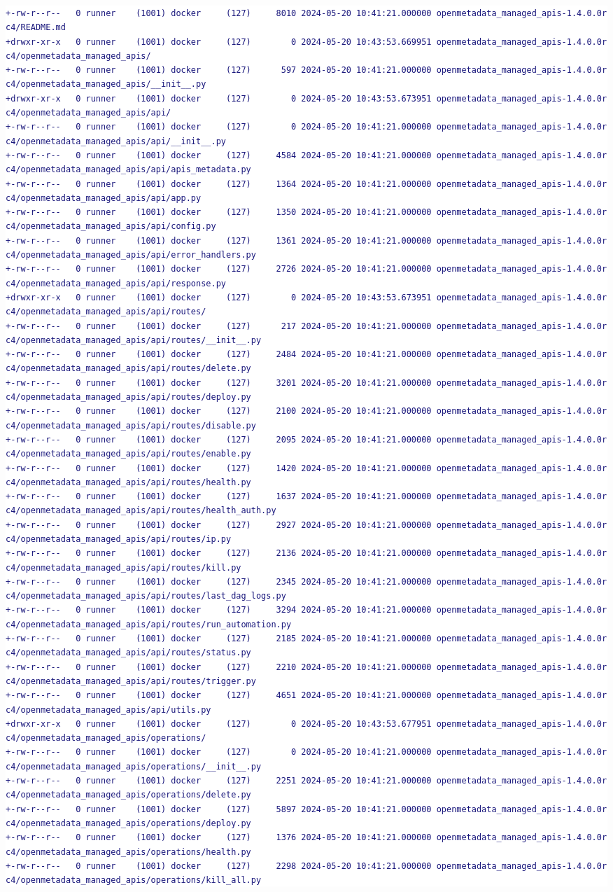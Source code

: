 ```diff
+-rw-r--r--   0 runner    (1001) docker     (127)     8010 2024-05-20 10:41:21.000000 openmetadata_managed_apis-1.4.0.0rc4/README.md
+drwxr-xr-x   0 runner    (1001) docker     (127)        0 2024-05-20 10:43:53.669951 openmetadata_managed_apis-1.4.0.0rc4/openmetadata_managed_apis/
+-rw-r--r--   0 runner    (1001) docker     (127)      597 2024-05-20 10:41:21.000000 openmetadata_managed_apis-1.4.0.0rc4/openmetadata_managed_apis/__init__.py
+drwxr-xr-x   0 runner    (1001) docker     (127)        0 2024-05-20 10:43:53.673951 openmetadata_managed_apis-1.4.0.0rc4/openmetadata_managed_apis/api/
+-rw-r--r--   0 runner    (1001) docker     (127)        0 2024-05-20 10:41:21.000000 openmetadata_managed_apis-1.4.0.0rc4/openmetadata_managed_apis/api/__init__.py
+-rw-r--r--   0 runner    (1001) docker     (127)     4584 2024-05-20 10:41:21.000000 openmetadata_managed_apis-1.4.0.0rc4/openmetadata_managed_apis/api/apis_metadata.py
+-rw-r--r--   0 runner    (1001) docker     (127)     1364 2024-05-20 10:41:21.000000 openmetadata_managed_apis-1.4.0.0rc4/openmetadata_managed_apis/api/app.py
+-rw-r--r--   0 runner    (1001) docker     (127)     1350 2024-05-20 10:41:21.000000 openmetadata_managed_apis-1.4.0.0rc4/openmetadata_managed_apis/api/config.py
+-rw-r--r--   0 runner    (1001) docker     (127)     1361 2024-05-20 10:41:21.000000 openmetadata_managed_apis-1.4.0.0rc4/openmetadata_managed_apis/api/error_handlers.py
+-rw-r--r--   0 runner    (1001) docker     (127)     2726 2024-05-20 10:41:21.000000 openmetadata_managed_apis-1.4.0.0rc4/openmetadata_managed_apis/api/response.py
+drwxr-xr-x   0 runner    (1001) docker     (127)        0 2024-05-20 10:43:53.673951 openmetadata_managed_apis-1.4.0.0rc4/openmetadata_managed_apis/api/routes/
+-rw-r--r--   0 runner    (1001) docker     (127)      217 2024-05-20 10:41:21.000000 openmetadata_managed_apis-1.4.0.0rc4/openmetadata_managed_apis/api/routes/__init__.py
+-rw-r--r--   0 runner    (1001) docker     (127)     2484 2024-05-20 10:41:21.000000 openmetadata_managed_apis-1.4.0.0rc4/openmetadata_managed_apis/api/routes/delete.py
+-rw-r--r--   0 runner    (1001) docker     (127)     3201 2024-05-20 10:41:21.000000 openmetadata_managed_apis-1.4.0.0rc4/openmetadata_managed_apis/api/routes/deploy.py
+-rw-r--r--   0 runner    (1001) docker     (127)     2100 2024-05-20 10:41:21.000000 openmetadata_managed_apis-1.4.0.0rc4/openmetadata_managed_apis/api/routes/disable.py
+-rw-r--r--   0 runner    (1001) docker     (127)     2095 2024-05-20 10:41:21.000000 openmetadata_managed_apis-1.4.0.0rc4/openmetadata_managed_apis/api/routes/enable.py
+-rw-r--r--   0 runner    (1001) docker     (127)     1420 2024-05-20 10:41:21.000000 openmetadata_managed_apis-1.4.0.0rc4/openmetadata_managed_apis/api/routes/health.py
+-rw-r--r--   0 runner    (1001) docker     (127)     1637 2024-05-20 10:41:21.000000 openmetadata_managed_apis-1.4.0.0rc4/openmetadata_managed_apis/api/routes/health_auth.py
+-rw-r--r--   0 runner    (1001) docker     (127)     2927 2024-05-20 10:41:21.000000 openmetadata_managed_apis-1.4.0.0rc4/openmetadata_managed_apis/api/routes/ip.py
+-rw-r--r--   0 runner    (1001) docker     (127)     2136 2024-05-20 10:41:21.000000 openmetadata_managed_apis-1.4.0.0rc4/openmetadata_managed_apis/api/routes/kill.py
+-rw-r--r--   0 runner    (1001) docker     (127)     2345 2024-05-20 10:41:21.000000 openmetadata_managed_apis-1.4.0.0rc4/openmetadata_managed_apis/api/routes/last_dag_logs.py
+-rw-r--r--   0 runner    (1001) docker     (127)     3294 2024-05-20 10:41:21.000000 openmetadata_managed_apis-1.4.0.0rc4/openmetadata_managed_apis/api/routes/run_automation.py
+-rw-r--r--   0 runner    (1001) docker     (127)     2185 2024-05-20 10:41:21.000000 openmetadata_managed_apis-1.4.0.0rc4/openmetadata_managed_apis/api/routes/status.py
+-rw-r--r--   0 runner    (1001) docker     (127)     2210 2024-05-20 10:41:21.000000 openmetadata_managed_apis-1.4.0.0rc4/openmetadata_managed_apis/api/routes/trigger.py
+-rw-r--r--   0 runner    (1001) docker     (127)     4651 2024-05-20 10:41:21.000000 openmetadata_managed_apis-1.4.0.0rc4/openmetadata_managed_apis/api/utils.py
+drwxr-xr-x   0 runner    (1001) docker     (127)        0 2024-05-20 10:43:53.677951 openmetadata_managed_apis-1.4.0.0rc4/openmetadata_managed_apis/operations/
+-rw-r--r--   0 runner    (1001) docker     (127)        0 2024-05-20 10:41:21.000000 openmetadata_managed_apis-1.4.0.0rc4/openmetadata_managed_apis/operations/__init__.py
+-rw-r--r--   0 runner    (1001) docker     (127)     2251 2024-05-20 10:41:21.000000 openmetadata_managed_apis-1.4.0.0rc4/openmetadata_managed_apis/operations/delete.py
+-rw-r--r--   0 runner    (1001) docker     (127)     5897 2024-05-20 10:41:21.000000 openmetadata_managed_apis-1.4.0.0rc4/openmetadata_managed_apis/operations/deploy.py
+-rw-r--r--   0 runner    (1001) docker     (127)     1376 2024-05-20 10:41:21.000000 openmetadata_managed_apis-1.4.0.0rc4/openmetadata_managed_apis/operations/health.py
+-rw-r--r--   0 runner    (1001) docker     (127)     2298 2024-05-20 10:41:21.000000 openmetadata_managed_apis-1.4.0.0rc4/openmetadata_managed_apis/operations/kill_all.py
```